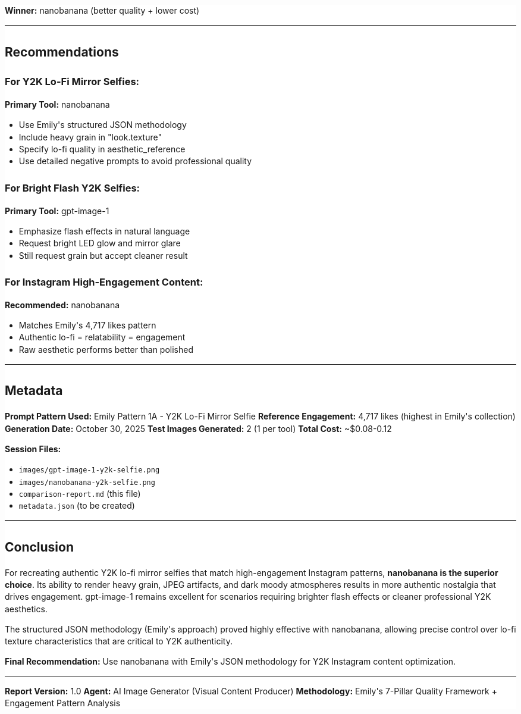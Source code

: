 **Winner:** nanobanana (better quality + lower cost)

---

## Recommendations

### For Y2K Lo-Fi Mirror Selfies:
**Primary Tool:** nanobanana
- Use Emily's structured JSON methodology
- Include heavy grain in "look.texture"
- Specify lo-fi quality in aesthetic_reference
- Use detailed negative prompts to avoid professional quality

### For Bright Flash Y2K Selfies:
**Primary Tool:** gpt-image-1
- Emphasize flash effects in natural language
- Request bright LED glow and mirror glare
- Still request grain but accept cleaner result

### For Instagram High-Engagement Content:
**Recommended:** nanobanana
- Matches Emily's 4,717 likes pattern
- Authentic lo-fi = relatability = engagement
- Raw aesthetic performs better than polished

---

## Metadata

**Prompt Pattern Used:** Emily Pattern 1A - Y2K Lo-Fi Mirror Selfie
**Reference Engagement:** 4,717 likes (highest in Emily's collection)
**Generation Date:** October 30, 2025
**Test Images Generated:** 2 (1 per tool)
**Total Cost:** ~$0.08-0.12

**Session Files:**
- `images/gpt-image-1-y2k-selfie.png`
- `images/nanobanana-y2k-selfie.png`
- `comparison-report.md` (this file)
- `metadata.json` (to be created)

---

## Conclusion

For recreating authentic Y2K lo-fi mirror selfies that match high-engagement Instagram patterns, **nanobanana is the superior choice**. Its ability to render heavy grain, JPEG artifacts, and dark moody atmospheres results in more authentic nostalgia that drives engagement. gpt-image-1 remains excellent for scenarios requiring brighter flash effects or cleaner professional Y2K aesthetics.

The structured JSON methodology (Emily's approach) proved highly effective with nanobanana, allowing precise control over lo-fi texture characteristics that are critical to Y2K authenticity.

**Final Recommendation:** Use nanobanana with Emily's JSON methodology for Y2K Instagram content optimization.

---

**Report Version:** 1.0
**Agent:** AI Image Generator (Visual Content Producer)
**Methodology:** Emily's 7-Pillar Quality Framework + Engagement Pattern Analysis
